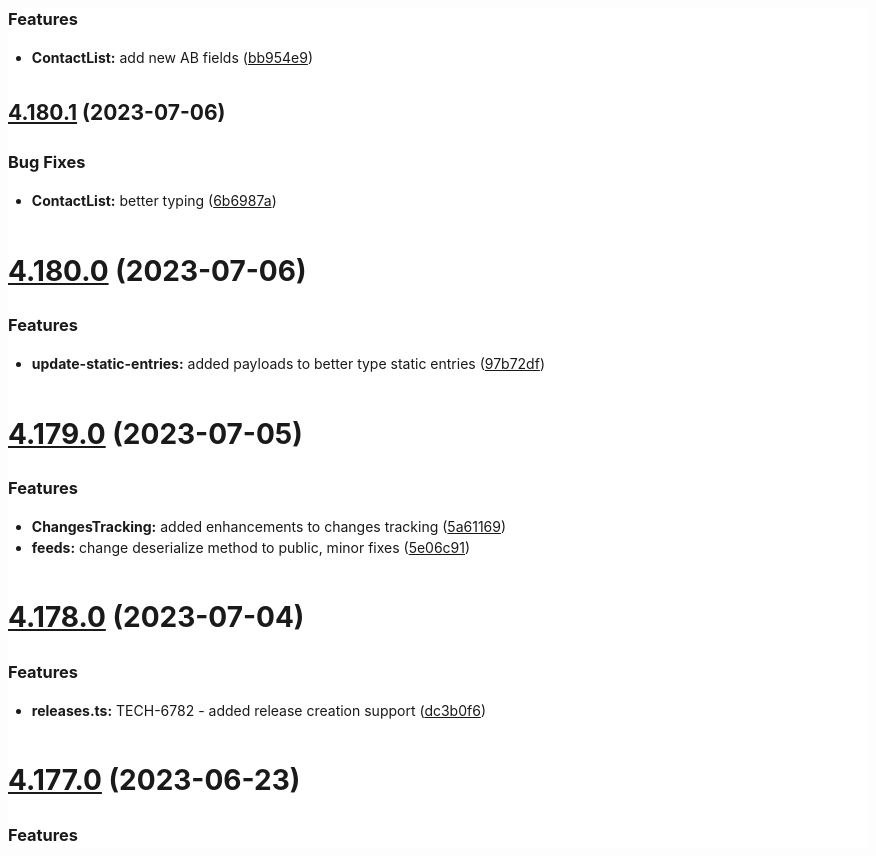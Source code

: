### Features

* **ContactList:** add new AB fields ([bb954e9](https://github.com/c-commerce/charles-browser-sdk/commit/bb954e98de91202ea7b568162c4dcdf8526f12f7))

## [4.180.1](https://github.com/c-commerce/charles-browser-sdk/compare/v4.180.0...v4.180.1) (2023-07-06)


### Bug Fixes

* **ContactList:** better typing ([6b6987a](https://github.com/c-commerce/charles-browser-sdk/commit/6b6987a9e4d2c2f0b24295c91da1f00caefde0c9))

# [4.180.0](https://github.com/c-commerce/charles-browser-sdk/compare/v4.179.0...v4.180.0) (2023-07-06)


### Features

* **update-static-entries:** added payloads to better type static entries ([97b72df](https://github.com/c-commerce/charles-browser-sdk/commit/97b72df8cd5ed01221ce93a241c56ac690fd57d5))

# [4.179.0](https://github.com/c-commerce/charles-browser-sdk/compare/v4.178.0...v4.179.0) (2023-07-05)


### Features

* **ChangesTracking:** added enhancements to changes tracking ([5a61169](https://github.com/c-commerce/charles-browser-sdk/commit/5a6116934ad11875e520adf183d3a0d95f1369eb))
* **feeds:** change deserialize method to public, minor fixes ([5e06c91](https://github.com/c-commerce/charles-browser-sdk/commit/5e06c91e94e12ad1c5f8843c41e2137e39d4e319))

# [4.178.0](https://github.com/c-commerce/charles-browser-sdk/compare/v4.177.0...v4.178.0) (2023-07-04)


### Features

* **releases.ts:** TECH-6782 - added release creation support ([dc3b0f6](https://github.com/c-commerce/charles-browser-sdk/commit/dc3b0f692bf3168abfb5163fb1a29f03c48afe0f))

# [4.177.0](https://github.com/c-commerce/charles-browser-sdk/compare/v4.176.0...v4.177.0) (2023-06-23)


### Features
